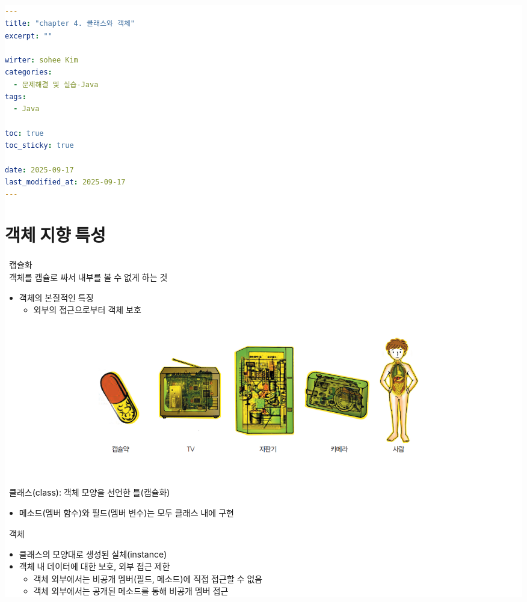 ```yaml
---
title: "chapter 4. 클래스와 객체"
excerpt: ""

wirter: sohee Kim
categories:
  - 문제해결 및 실습-Java
tags:
  - Java

toc: true
toc_sticky: true

date: 2025-09-17
last_modified_at: 2025-09-17
---
```


객체 지향 특성
=====

&ensp;캡슐화<br/>
&ensp;객체를 캡슐로 싸서 내부를 볼 수 없게 하는 것<br/>
* 객체의 본질적인 특징
    - 외부의 접근으로부터 객체 보호

<p align="center"><img src="/assets/img/문제해결 및 실습-Java/chapter4. 클래스와 객체/4-1.png" width="600"></p>

&ensp;클래스(class): 객체 모양을 선언한 틀(캡슐화)<br/>
* 메소드(멤버 함수)와 필드(멤버 변수)는 모두 클래스 내에 구현

&ensp;객체<br/>
* 클래스의 모양대로 생성된 실체(instance)
* 객체 내 데이터에 대한 보호, 외부 접근 제한
    - 객체 외부에서는 비공개 멤버(필드, 메소드)에 직접 접근할 수 없음
    - 객체 외부에서는 공개된 메소드를 통해 비공개 멤버 접근
